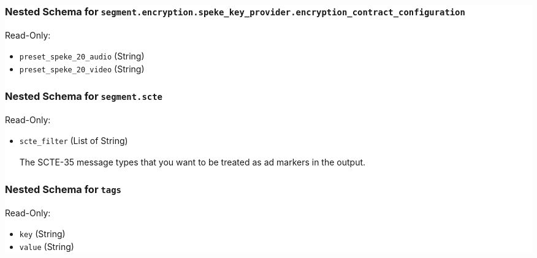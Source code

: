 <a id="nestedatt--segment--encryption--speke_key_provider--encryption_contract_configuration"></a>
### Nested Schema for `segment.encryption.speke_key_provider.encryption_contract_configuration`

Read-Only:

- `preset_speke_20_audio` (String)
- `preset_speke_20_video` (String)




<a id="nestedatt--segment--scte"></a>
### Nested Schema for `segment.scte`

Read-Only:

- `scte_filter` (List of String) <p>The SCTE-35 message types that you want to be treated as ad markers in the output.</p>



<a id="nestedatt--tags"></a>
### Nested Schema for `tags`

Read-Only:

- `key` (String)
- `value` (String)
